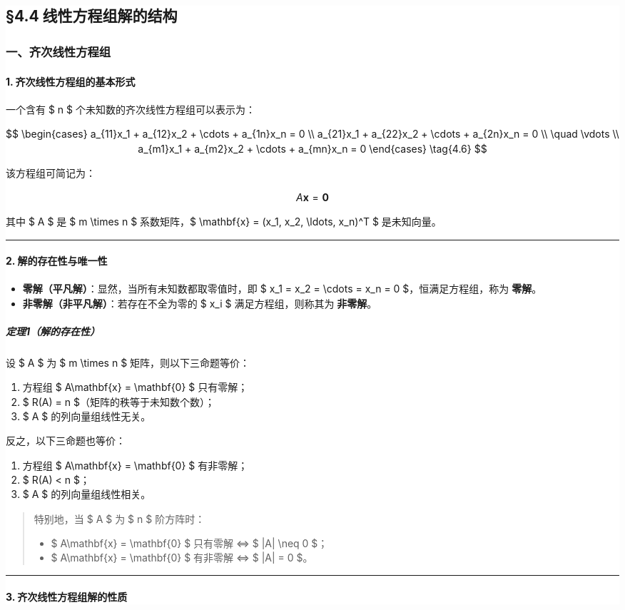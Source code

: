 ## **§4.4 线性方程组解的结构**

### **一、齐次线性方程组**

#### **1. 齐次线性方程组的基本形式**

一个含有 $ n $ 个未知数的齐次线性方程组可以表示为：

$$
\begin{cases}
a_{11}x_1 + a_{12}x_2 + \cdots + a_{1n}x_n = 0 \\
a_{21}x_1 + a_{22}x_2 + \cdots + a_{2n}x_n = 0 \\
\quad \vdots \\
a_{m1}x_1 + a_{m2}x_2 + \cdots + a_{mn}x_n = 0
\end{cases}
\tag{4.6}
$$

该方程组可简记为：

$$
A \mathbf{x} = \mathbf{0}
\tag{4.7}
$$

其中 $ A $ 是 $ m \times n $ 系数矩阵，$ \mathbf{x} = (x_1, x_2, \ldots, x_n)^T $ 是未知向量。

---

#### **2. 解的存在性与唯一性**

- **零解（平凡解）**：显然，当所有未知数都取零值时，即 $ x_1 = x_2 = \cdots = x_n = 0 $，恒满足方程组，称为 **零解**。
- **非零解（非平凡解）**：若存在不全为零的 $ x_i $ 满足方程组，则称其为 **非零解**。

##### **定理1（解的存在性）**

设 $ A $ 为 $ m \times n $ 矩阵，则以下三命题等价：

1. 方程组 $ A\mathbf{x} = \mathbf{0} $ 只有零解；
2. $ R(A) = n $（矩阵的秩等于未知数个数）；
3. $ A $ 的列向量组线性无关。

反之，以下三命题也等价：

1. 方程组 $ A\mathbf{x} = \mathbf{0} $ 有非零解；
2. $ R(A) < n $；
3. $ A $ 的列向量组线性相关。

> 特别地，当 $ A $ 为 $ n $ 阶方阵时：
>
> - $ A\mathbf{x} = \mathbf{0} $ 只有零解 ⇔ $ |A| \neq 0 $；
> - $ A\mathbf{x} = \mathbf{0} $ 有非零解 ⇔ $ |A| = 0 $。

---

#### **3. 齐次线性方程组解的性质**
